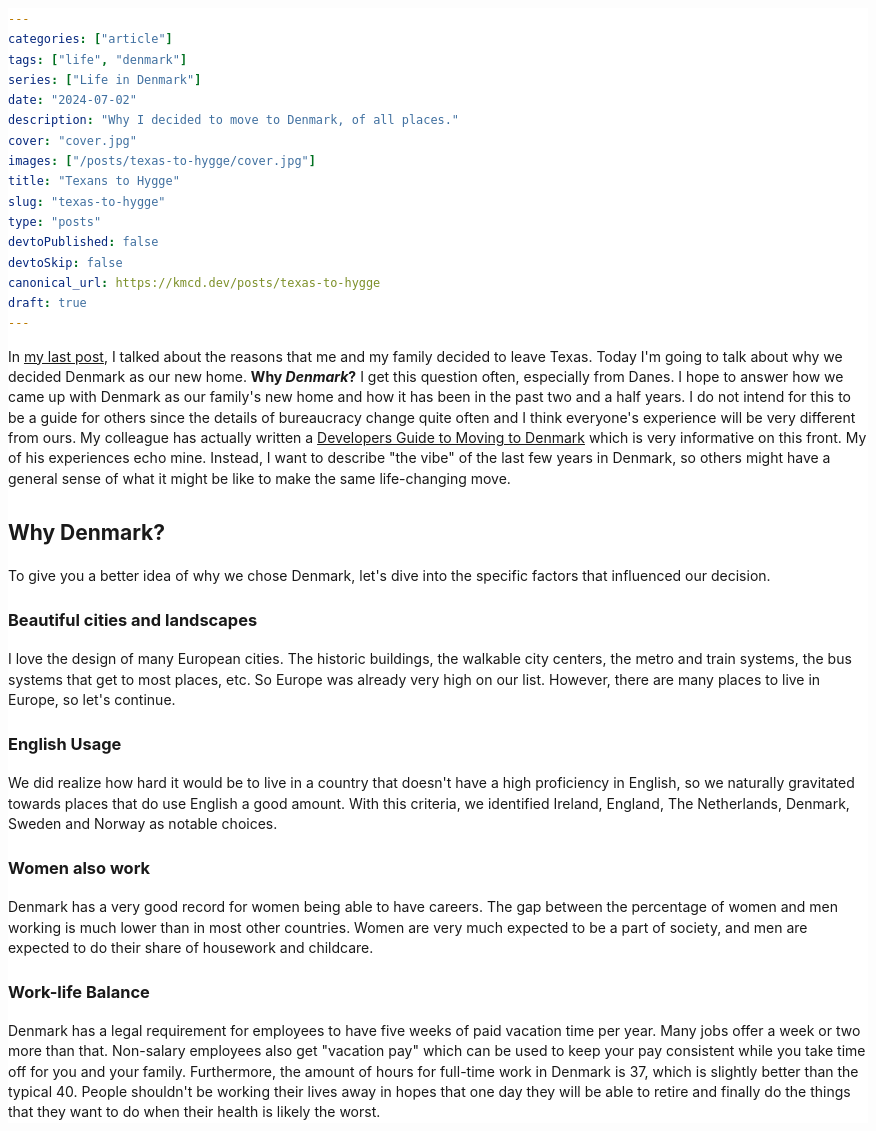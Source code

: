 ```yaml
---
categories: ["article"]
tags: ["life", "denmark"]
series: ["Life in Denmark"]
date: "2024-07-02"
description: "Why I decided to move to Denmark, of all places."
cover: "cover.jpg"
images: ["/posts/texas-to-hygge/cover.jpg"]
title: "Texans to Hygge"
slug: "texas-to-hygge"
type: "posts"
devtoPublished: false
devtoSkip: false
canonical_url: https://kmcd.dev/posts/texas-to-hygge
draft: true
---
```


In [my last post](/posts/leaving-texas), I talked about the reasons that me and my family decided to leave Texas. Today I'm going to talk about why we decided Denmark as our new home. **Why *Denmark*?** I get this question often, especially from Danes. I hope to answer how we came up with Denmark as our family's new home and how it has been in the past two and a half years. I do not intend for this to be a guide for others since the details of bureaucracy change quite often and I think everyone's experience will be very different from ours. My colleague has actually written a [Developers Guide to Moving to Denmark](https://matduggan.com/developers-guide-to-moving-to-denmark/) which is very informative on this front. My of his experiences echo mine. Instead, I want to describe "the vibe" of the last few years in Denmark, so others might have a general sense of what it might be like to make the same life-changing move.

## Why Denmark?
To give you a better idea of why we chose Denmark, let's dive into the specific factors that influenced our decision.

### Beautiful cities and landscapes
I love the design of many European cities. The historic buildings, the walkable city centers, the metro and train systems, the bus systems that get to most places, etc. So Europe was already very high on our list. However, there are many places to live in Europe, so let's continue.

### English Usage
We did realize how hard it would be to live in a country that doesn't have a high proficiency in English, so we naturally gravitated towards places that do use English a good amount. With this criteria, we identified Ireland, England, The Netherlands, Denmark, Sweden and Norway as notable choices.

### Women also work
Denmark has a very good record for women being able to have careers. The gap between the percentage of women and men working is much lower than in most other countries. Women are very much expected to be a part of society, and men are expected to do their share of housework and childcare.

### Work-life Balance
Denmark has a legal requirement for employees to have five weeks of paid vacation time per year. Many jobs offer a week or two more than that. Non-salary employees also get "vacation pay" which can be used to keep your pay consistent while you take time off for you and your family. Furthermore, the amount of hours for full-time work in Denmark is 37, which is slightly better than the typical 40. People shouldn't be working their lives away in hopes that one day they will be able to retire and finally do the things that they want to do when their health is likely the worst.
